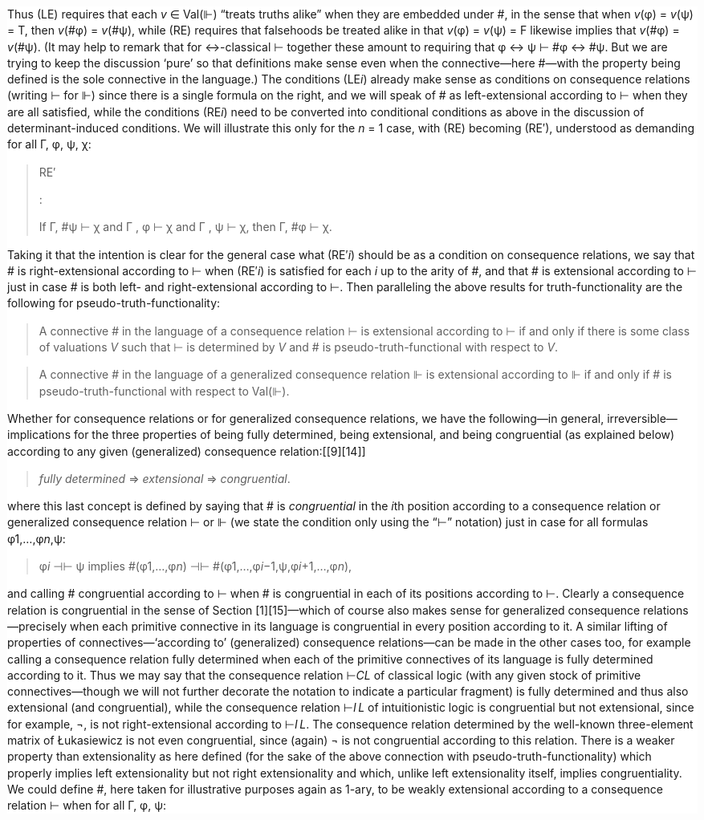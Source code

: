 Thus (LE) requires that each *v* ∈ Val(⊩) “treats truths alike” when they are embedded under #, in the sense that when *v*(φ) = *v*(ψ) = T, then *v*(#φ) = *v*(#ψ), while (RE) requires that falsehoods be treated alike in that *v*(φ) = *v*(ψ) = F likewise implies that *v*(#φ) = *v*(#ψ). (It may help to remark that for ↔-classical ⊢ together these amount to requiring that φ ↔ ψ ⊢ #φ ↔ #ψ. But we are trying to keep the discussion ‘pure’ so that definitions make sense even when the connective—here #—with the property being defined is the sole connective in the language.) The conditions (LE*i*) already make sense as conditions on consequence relations (writing ⊢ for ⊩) since there is a single formula on the right, and we will speak of # as left-extensional according to ⊢ when they are all satisfied, while the conditions (RE*i*) need to be converted into conditional conditions as above in the discussion of determinant-induced conditions. We will illustrate this only for the *n* = 1 case, with (RE) becoming (RE′), understood as demanding for all Γ, φ, ψ, χ:

> RE′
> 
> :
> 
> If Γ, #ψ ⊢ χ and Γ , φ ⊢ χ and Γ , ψ ⊢ χ, then Γ, #φ ⊢ χ.

Taking it that the intention is clear for the general case what (RE′*i*) should be as a condition on consequence relations, we say that # is right-extensional according to ⊢ when (RE′*i*) is satisfied for each *i* up to the arity of #, and that # is extensional according to ⊢ just in case # is both left- and right-extensional according to ⊢. Then paralleling the above results for truth-functionality are the following for pseudo-truth-functionality:

> A connective # in the language of a consequence relation ⊢ is extensional according to ⊢ if and only if there is some class of valuations *V* such that ⊢ is determined by *V* and # is pseudo-truth-functional with respect to *V*.

> A connective # in the language of a generalized consequence relation ⊩ is extensional according to ⊩ if and only if # is pseudo-truth-functional with respect to Val(⊩).

Whether for consequence relations or for generalized consequence relations, we have the following—in general, irreversible—implications for the three properties of being fully determined, being extensional, and being congruential (as explained below) according to any given (generalized) consequence relation:\[[9][14]\]

> *fully determined* ⇒ *extensional* ⇒ *congruential*.

where this last concept is defined by saying that # is *congruential* in the *i*th position according to a consequence relation or generalized consequence relation ⊢ or ⊩ (we state the condition only using the “⊢” notation) just in case for all formulas φ1,…,φ*n*,ψ:

> φ*i* ⊣⊢ ψ implies #(φ1,…,φ*n*) ⊣⊢ #(φ1,…,φ*i*−1,ψ,φ*i*+1,…,φ*n*),

and calling # congruential according to ⊢ when # is congruential in each of its positions according to ⊢. Clearly a consequence relation is congruential in the sense of Section [1][15]—which of course also makes sense for generalized consequence relations—precisely when each primitive connective in its language is congruential in every position according to it. A similar lifting of properties of connectives—‘according to’ (generalized) consequence relations—can be made in the other cases too, for example calling a consequence relation fully determined when each of the primitive connectives of its language is fully determined according to it. Thus we may say that the consequence relation ⊢*CL* of classical logic (with any given stock of primitive connectives—though we will not further decorate the notation to indicate a particular fragment) is fully determined and thus also extensional (and congruential), while the consequence relation ⊢*I L* of intuitionistic logic is congruential but not extensional, since for example, ¬, is not right-extensional according to ⊢*I L*. The consequence relation determined by the well-known three-element matrix of Łukasiewicz is not even congruential, since (again) ¬ is not congruential according to this relation. There is a weaker property than extensionality as here defined (for the sake of the above connection with pseudo-truth-functionality) which properly implies left extensionality but not right extensionality and which, unlike left extensionality itself, implies congruentiality. We could define #, here taken for illustrative purposes again as 1-ary, to be weakly extensional according to a consequence relation ⊢ when for all Γ, φ, ψ:
